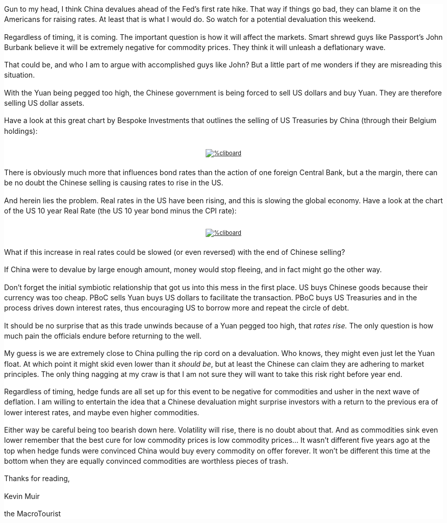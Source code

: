 Gun to my head, I think China devalues ahead of the Fed&#8217;s first rate hike. That way if things go bad, they can blame it on the Americans for raising rates. At least that is what I would do. So watch for a potential devaluation this weekend. 

Regardless of timing, it is coming. The important question is how it will affect the markets. Smart shrewd guys like Passport&#8217;s John Burbank believe it will be extremely negative for commodity prices. They think it will unleash a deflationary wave.

That could be, and who I am to argue with accomplished guys like John? But a little part of me wonders if they are misreading this situation.

With the Yuan being pegged too high, the Chinese government is being forced to sell US dollars and buy Yuan. They are therefore selling US dollar assets.

Have a look at this great chart by Bespoke Investments that outlines the selling of US Treasuries by China (through their Belgium holdings):

<div style="width: image width px; font-size: 80%; text-align: center;">
  <a href="http://themacrotourist.com/pictures/ChinaSellDec0815.png"><img class="size-full wp-image-14271" style="padding-top: 1.0em;padding-bottom: 0.5em;" alt="%cliboard" src="http://themacrotourist.com/pictures/ChinaSellDec0815.png" width="600" height="600" /></a>
</div>

There is obviously much more that influences bond rates than the action of one foreign Central Bank, but a the margin, there can be no doubt the Chinese selling is causing rates to rise in the US. 

And herein lies the problem. Real rates in the US have been rising, and this is slowing the global economy. Have a look at the chart of the US 10 year Real Rate (the US 10 year bond minus the CPI rate):

<div style="width: image width px; font-size: 80%; text-align: center;">
  <a href="http://themacrotourist.com/pictures/RRDec0815.png"><img class="size-full wp-image-14271" style="padding-top: 1.0em;padding-bottom: 0.5em;" alt="%cliboard" src="http://themacrotourist.com/pictures/RRDec0815.png" width="600" height="342" /></a>
</div>

What if this increase in real rates could be slowed (or even reversed) with the end of Chinese selling? 

If China were to devalue by large enough amount, money would stop fleeing, and in fact might go the other way. 

Don&#8217;t forget the initial symbiotic relationship that got us into this mess in the first place. US buys Chinese goods because their currency was too cheap. PBoC sells Yuan buys US dollars to facilitate the transaction. PBoC buys US Treasuries and in the process drives down interest rates, thus encouraging US to borrow more and repeat the circle of debt.

It should be no surprise that as this trade unwinds because of a Yuan pegged too high, that _rates rise._ The only question is how much pain the officials endure before returning to the well. 

My guess is we are extremely close to China pulling the rip cord on a devaluation. Who knows, they might even just let the Yuan float. At which point it might skid even lower than it _should be_, but at least the Chinese can claim they are adhering to market principles. The only thing nagging at my craw is that I am not sure they will want to take this risk right before year end.

Regardless of timing, hedge funds are all set up for this event to be negative for commodities and usher in the next wave of deflation. I am willing to entertain the idea that a Chinese devaluation might surprise investors with a return to the previous era of lower interest rates, and maybe even higher commodities. 

Either way be careful being too bearish down here. Volatility will rise, there is no doubt about that. And as commodities sink even lower remember that the best cure for low commodity prices is low commodity prices&#8230; It wasn&#8217;t different five years ago at the top when hedge funds were convinced China would buy every commodity on offer forever. It won&#8217;t be different this time at the bottom when they are equally convinced commodities are worthless pieces of trash.

Thanks for reading,
  
Kevin Muir
  
the MacroTourist